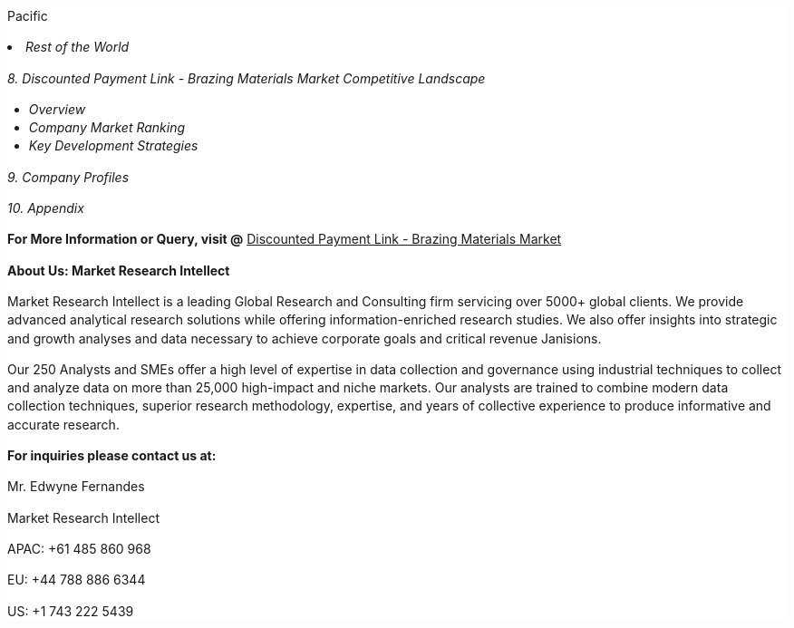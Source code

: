 Pacific</span></em></li><li><em><span class="">Rest of the World</span></em></li></ul><p><em><span class="font-[700]">8. Discounted Payment Link - Brazing Materials Market Competitive Landscape</span></em></p><ul><li><em><span class="">Overview</span></em></li><li><em><span class="">Company Market Ranking</span></em></li><li><em><span class="">Key Development Strategies</span></em></li></ul><p><em><span class="font-[700]">9. Company Profiles</span></em></p><p><em><span class="font-[700]">10. Appendix</span></em></p><p><span class="font-[700]"><strong>For More Information or Query, visit&nbsp;@</strong>&nbsp;</span><span class="font-[700]"><a href="https://www.marketresearchintellect.com/product/global-discounted-payment-link-brazing-materials-market/?utm_source=Linkedin&utm_medium=046" target="_blank" data-tracking-control-name="article-ssr-frontend-pulse_little-text-block" data-tracking-will-navigate="" data-test-link="">Discounted Payment Link - Brazing Materials Market</a></span></p><p><strong><span class="font-[700]">About Us: Market Research Intellect</span></strong></p><p><span class="">Market Research Intellect is a leading Global Research and Consulting firm servicing over 5000+ global clients. We provide advanced analytical research solutions while offering information-enriched research studies.&nbsp;</span>We also offer insights into strategic and growth analyses and data necessary to achieve corporate goals and critical revenue Janisions.</p><p><span class="">Our 250 Analysts and SMEs offer a high level of expertise in data collection and governance using industrial techniques to collect and analyze data on more than 25,000 high-impact and niche markets. Our analysts are trained to combine modern data collection techniques, superior research methodology, expertise, and years of collective experience to produce informative and accurate research.</span></p><p><strong>For inquiries please contact us at:</strong></p><p>Mr. Edwyne Fernandes</p><p>Market Research Intellect</p><p>APAC: +61 485 860 968</p><p>EU: +44 788 886 6344</p><p>US: +1 743 222 5439</p>
